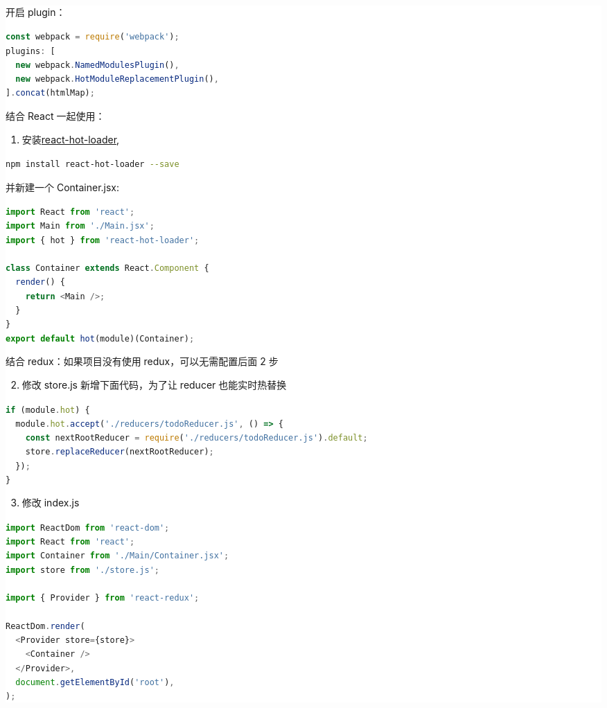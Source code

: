 开启 plugin：

```javascript
const webpack = require('webpack');
plugins: [
  new webpack.NamedModulesPlugin(),
  new webpack.HotModuleReplacementPlugin(),
].concat(htmlMap);
```

结合 React 一起使用：<br>

1. 安装[react-hot-loader](https://github.com/jantimon/react-hot-loader),

```bash
npm install react-hot-loader --save
```

并新建一个 Container.jsx:<br>

```javascript
import React from 'react';
import Main from './Main.jsx';
import { hot } from 'react-hot-loader';

class Container extends React.Component {
  render() {
    return <Main />;
  }
}
export default hot(module)(Container);
```

结合 redux：如果项目没有使用 redux，可以无需配置后面 2 步<br>

2. 修改 store.js 新增下面代码，为了让 reducer 也能实时热替换

```javascript
if (module.hot) {
  module.hot.accept('./reducers/todoReducer.js', () => {
    const nextRootReducer = require('./reducers/todoReducer.js').default;
    store.replaceReducer(nextRootReducer);
  });
}
```

3. 修改 index.js

```javascript
import ReactDom from 'react-dom';
import React from 'react';
import Container from './Main/Container.jsx';
import store from './store.js';

import { Provider } from 'react-redux';

ReactDom.render(
  <Provider store={store}>
    <Container />
  </Provider>,
  document.getElementById('root'),
);
```
